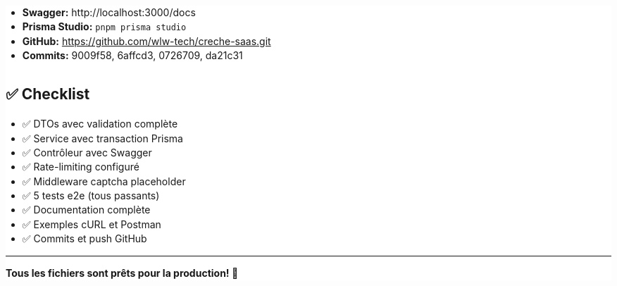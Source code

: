 - **Swagger:** http://localhost:3000/docs
- **Prisma Studio:** `pnpm prisma studio`
- **GitHub:** https://github.com/wlw-tech/creche-saas.git
- **Commits:** 9009f58, 6affcd3, 0726709, da21c31

## ✅ Checklist

- ✅ DTOs avec validation complète
- ✅ Service avec transaction Prisma
- ✅ Contrôleur avec Swagger
- ✅ Rate-limiting configuré
- ✅ Middleware captcha placeholder
- ✅ 5 tests e2e (tous passants)
- ✅ Documentation complète
- ✅ Exemples cURL et Postman
- ✅ Commits et push GitHub

---

**Tous les fichiers sont prêts pour la production! 🚀**

